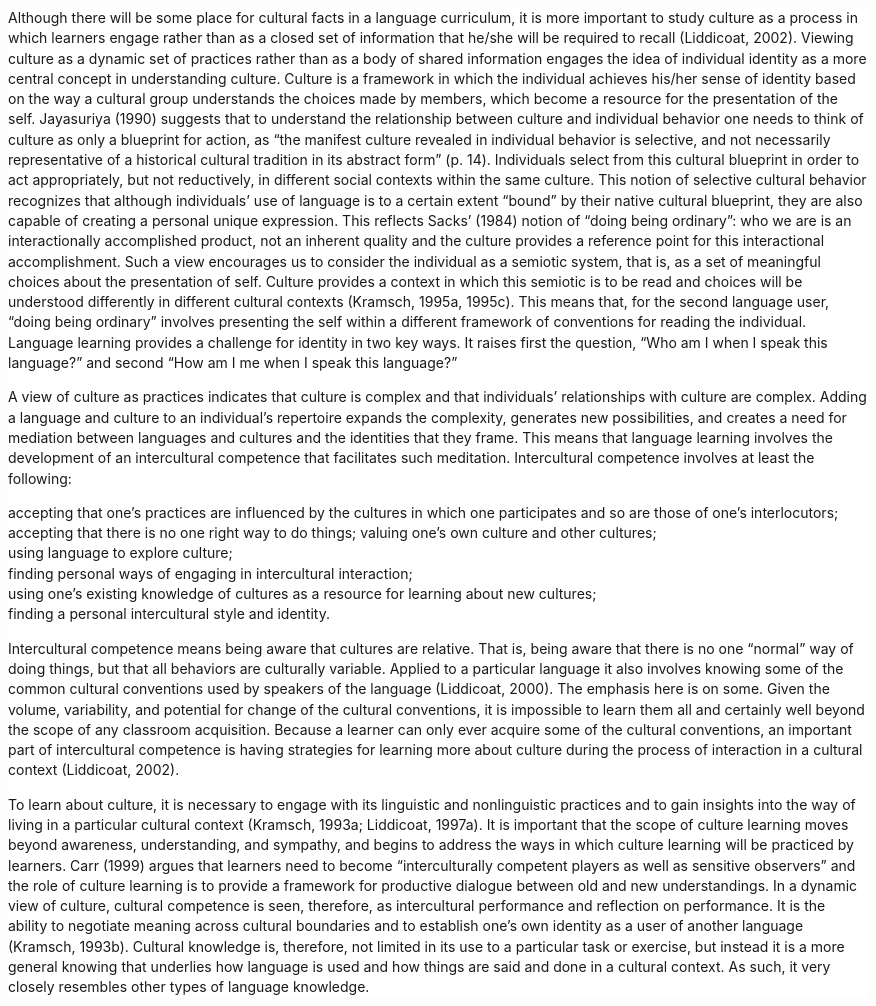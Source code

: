 Although there will be some place for cultural facts in a language curriculum, it is more important to study culture as a process in which learners engage rather than as a closed set of information that he/she will be required to recall (Liddicoat, 2002). Viewing culture as a dynamic set of practices rather than as a body of shared information engages the idea of individual identity as a more central concept in understanding culture. Culture is a framework in which the individual achieves his/her sense of identity based on the way a cultural group understands the choices made by members, which become a resource for the presentation of the self. Jayasuriya (1990) suggests that to understand the relationship between culture and individual behavior one needs to think of culture as only a blueprint for action, as “the manifest culture revealed in individual behavior is selective, and not necessarily representative of a historical cultural tradition in its abstract form” (p. 14). Individuals select from this cultural blueprint in order to act appropriately, but not reductively, in different social contexts within the same culture. This notion of selective cultural behavior recognizes that although individuals’ use of language is to a certain extent “bound” by their native cultural blueprint, they are also capable of creating a personal unique expression. This reflects Sacks’ (1984) notion of “doing being ordinary”: who we are is an interactionally accomplished product, not an inherent quality and the culture provides a reference point for this interactional accomplishment. Such a view encourages us to consider the individual as a semiotic system, that is, as a set of meaningful choices about the presentation of self. Culture provides a context in which this semiotic is to be read and choices will be understood differently in different cultural contexts (Kramsch, 1995a, 1995c). This means that, for the second language user, “doing being ordinary” involves presenting the self within a different framework of conventions for reading the individual. Language learning provides a challenge for identity in two key ways. It raises first the question, “Who am I when I speak this language?” and second “How am I me when I speak this language?”

A view of culture as practices indicates that culture is complex and that individuals’ relationships with culture are complex. Adding a language and culture to an individual’s repertoire expands the complexity, generates new possibilities, and creates a need for mediation between languages and cultures and the identities that they frame. This means that language learning involves the development of an intercultural competence that facilitates such meditation. Intercultural competence involves at least the following:

accepting that one’s practices are influenced by the cultures in which one participates and so are those of one’s interlocutors;   
accepting that there is no one right way to do things; valuing one’s own culture and other cultures;   
using language to explore culture;   
finding personal ways of engaging in intercultural interaction;   
using one’s existing knowledge of cultures as a resource for learning about new cultures;   
finding a personal intercultural style and identity.

Intercultural competence means being aware that cultures are relative. That is, being aware that there is no one “normal” way of doing things, but that all behaviors are culturally variable. Applied to a particular language it also involves knowing some of the common cultural conventions used by speakers of the language (Liddicoat, 2000). The emphasis here is on some. Given the volume, variability, and potential for change of the cultural conventions, it is impossible to learn them all and certainly well beyond the scope of any classroom acquisition. Because a learner can only ever acquire some of the cultural conventions, an important part of intercultural competence is having strategies for learning more about culture during the process of interaction in a cultural context (Liddicoat, 2002).

To learn about culture, it is necessary to engage with its linguistic and nonlinguistic practices and to gain insights into the way of living in a particular cultural context (Kramsch, 1993a; Liddicoat, 1997a). It is important that the scope of culture learning moves beyond awareness, understanding, and sympathy, and begins to address the ways in which culture learning will be practiced by learners. Carr (1999) argues that learners need to become “interculturally competent players as well as sensitive observers” and the role of culture learning is to provide a framework for productive dialogue between old and new understandings. In a dynamic view of culture, cultural competence is seen, therefore, as intercultural performance and reflection on performance. It is the ability to negotiate meaning across cultural boundaries and to establish one’s own identity as a user of another language (Kramsch, 1993b). Cultural knowledge is, therefore, not limited in its use to a particular task or exercise, but instead it is a more general knowing that underlies how language is used and how things are said and done in a cultural context. As such, it very closely resembles other types of language knowledge.
